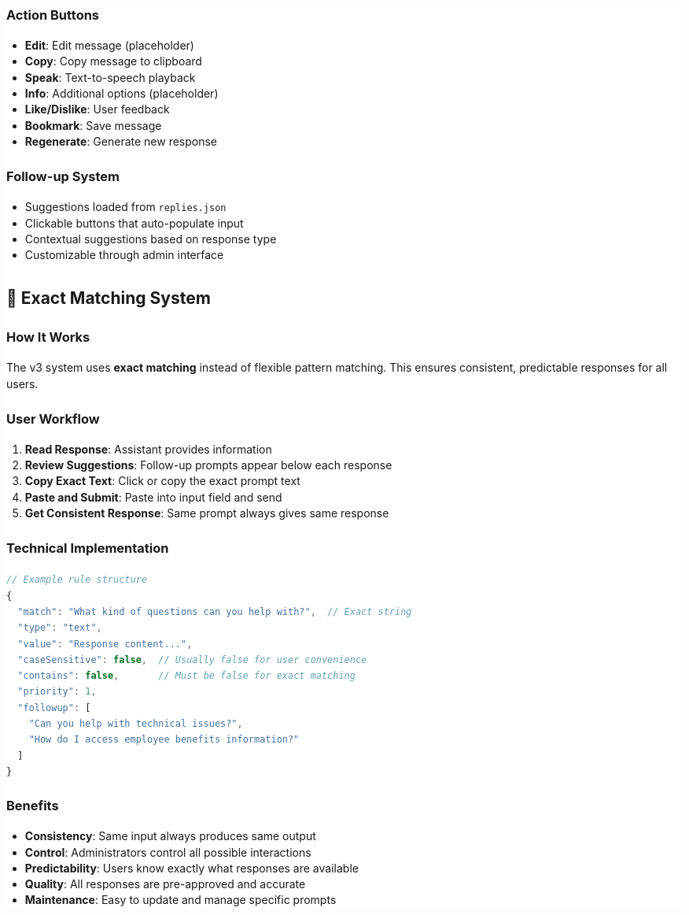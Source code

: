 ### Action Buttons
- **Edit**: Edit message (placeholder)
- **Copy**: Copy message to clipboard
- **Speak**: Text-to-speech playback
- **Info**: Additional options (placeholder)
- **Like/Dislike**: User feedback
- **Bookmark**: Save message
- **Regenerate**: Generate new response

### Follow-up System
- Suggestions loaded from `replies.json`
- Clickable buttons that auto-populate input
- Contextual suggestions based on response type
- Customizable through admin interface

## 🎯 Exact Matching System

### How It Works
The v3 system uses **exact matching** instead of flexible pattern matching. This ensures consistent, predictable responses for all users.

### User Workflow
1. **Read Response**: Assistant provides information
2. **Review Suggestions**: Follow-up prompts appear below each response
3. **Copy Exact Text**: Click or copy the exact prompt text
4. **Paste and Submit**: Paste into input field and send
5. **Get Consistent Response**: Same prompt always gives same response

### Technical Implementation
```javascript
// Example rule structure
{
  "match": "What kind of questions can you help with?",  // Exact string
  "type": "text",
  "value": "Response content...",
  "caseSensitive": false,  // Usually false for user convenience
  "contains": false,       // Must be false for exact matching
  "priority": 1,
  "followup": [
    "Can you help with technical issues?",
    "How do I access employee benefits information?"
  ]
}
```

### Benefits
- **Consistency**: Same input always produces same output
- **Control**: Administrators control all possible interactions
- **Predictability**: Users know exactly what responses are available
- **Quality**: All responses are pre-approved and accurate
- **Maintenance**: Easy to update and manage specific prompts
